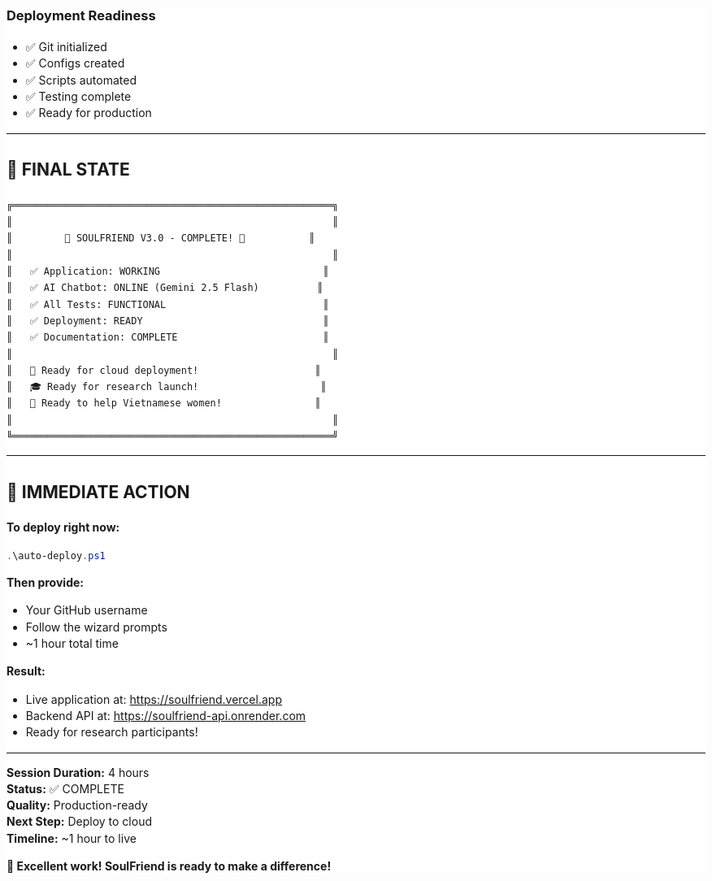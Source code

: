 ### Deployment Readiness
- ✅ Git initialized
- ✅ Configs created
- ✅ Scripts automated
- ✅ Testing complete
- ✅ Ready for production

---

## 🌟 FINAL STATE

```
╔═══════════════════════════════════════════════════════╗
║                                                       ║
║         🎉 SOULFRIEND V3.0 - COMPLETE! 🎉           ║
║                                                       ║
║   ✅ Application: WORKING                            ║
║   ✅ AI Chatbot: ONLINE (Gemini 2.5 Flash)          ║
║   ✅ All Tests: FUNCTIONAL                           ║
║   ✅ Deployment: READY                               ║
║   ✅ Documentation: COMPLETE                         ║
║                                                       ║
║   🚀 Ready for cloud deployment!                    ║
║   🎓 Ready for research launch!                     ║
║   🌸 Ready to help Vietnamese women!                ║
║                                                       ║
╚═══════════════════════════════════════════════════════╝
```

---

## 🎯 IMMEDIATE ACTION

**To deploy right now:**

```powershell
.\auto-deploy.ps1
```

**Then provide:**
- Your GitHub username
- Follow the wizard prompts
- ~1 hour total time

**Result:**
- Live application at: https://soulfriend.vercel.app
- Backend API at: https://soulfriend-api.onrender.com
- Ready for research participants!

---

**Session Duration:** 4 hours  
**Status:** ✅ COMPLETE  
**Quality:** Production-ready  
**Next Step:** Deploy to cloud  
**Timeline:** ~1 hour to live  

**🌸 Excellent work! SoulFriend is ready to make a difference!**

